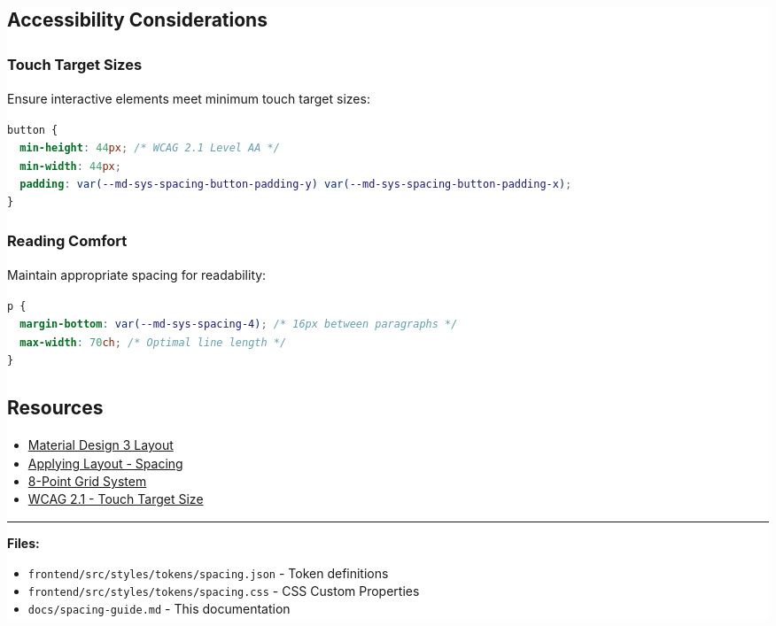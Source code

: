 ## Accessibility Considerations

### Touch Target Sizes

Ensure interactive elements meet minimum touch target sizes:

```css
button {
  min-height: 44px; /* WCAG 2.1 Level AA */
  min-width: 44px;
  padding: var(--md-sys-spacing-button-padding-y) var(--md-sys-spacing-button-padding-x);
}
```

### Reading Comfort

Maintain appropriate spacing for readability:

```css
p {
  margin-bottom: var(--md-sys-spacing-4); /* 16px between paragraphs */
  max-width: 70ch; /* Optimal line length */
}
```

## Resources

- [Material Design 3 Layout](https://m3.material.io/foundations/layout/understanding-layout/overview)
- [Applying Layout - Spacing](https://m3.material.io/foundations/layout/applying-layout/spacing)
- [8-Point Grid System](https://spec.fm/specifics/8-pt-grid)
- [WCAG 2.1 - Touch Target Size](https://www.w3.org/WAI/WCAG21/Understanding/target-size.html)

---

**Files:**

- `frontend/src/styles/tokens/spacing.json` - Token definitions
- `frontend/src/styles/tokens/spacing.css` - CSS Custom Properties
- `docs/spacing-guide.md` - This documentation
